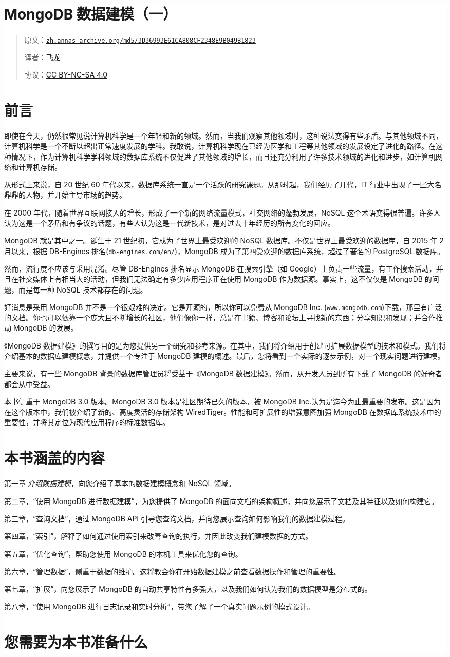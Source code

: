 # MongoDB 数据建模（一）

> 原文：[`zh.annas-archive.org/md5/3D36993E61CA808CF2348E9B049B1823`](https://zh.annas-archive.org/md5/3D36993E61CA808CF2348E9B049B1823)
> 
> 译者：[飞龙](https://github.com/wizardforcel)
> 
> 协议：[CC BY-NC-SA 4.0](http://creativecommons.org/licenses/by-nc-sa/4.0/)

# 前言

即使在今天，仍然很常见说计算机科学是一个年轻和新的领域。然而，当我们观察其他领域时，这种说法变得有些矛盾。与其他领域不同，计算机科学是一个不断以超出正常速度发展的学科。我敢说，计算机科学现在已经为医学和工程等其他领域的发展设定了进化的路径。在这种情况下，作为计算机科学学科领域的数据库系统不仅促进了其他领域的增长，而且还充分利用了许多技术领域的进化和进步，如计算机网络和计算机存储。

从形式上来说，自 20 世纪 60 年代以来，数据库系统一直是一个活跃的研究课题。从那时起，我们经历了几代，IT 行业中出现了一些大名鼎鼎的人物，并开始主导市场的趋势。

在 2000 年代，随着世界互联网接入的增长，形成了一个新的网络流量模式，社交网络的蓬勃发展，NoSQL 这个术语变得很普遍。许多人认为这是一个矛盾和有争议的话题，有些人认为这是一代新技术，是对过去十年经历的所有变化的回应。

MongoDB 就是其中之一。诞生于 21 世纪初，它成为了世界上最受欢迎的 NoSQL 数据库。不仅是世界上最受欢迎的数据库，自 2015 年 2 月以来，根据 DB-Engines 排名([`db-engines.com/en/`](http://db-engines.com/en/))，MongoDB 成为了第四受欢迎的数据库系统，超过了著名的 PostgreSQL 数据库。

然而，流行度不应该与采用混淆。尽管 DB-Engines 排名显示 MongoDB 在搜索引擎（如 Google）上负责一些流量，有工作搜索活动，并且在社交媒体上有相当大的活动，但我们无法确定有多少应用程序正在使用 MongoDB 作为数据源。事实上，这不仅仅是 MongoDB 的问题，而是每一种 NoSQL 技术都存在的问题。

好消息是采用 MongoDB 并不是一个很艰难的决定。它是开源的，所以你可以免费从 MongoDB Inc. ([`www.mongodb.com`](https://www.mongodb.com))下载，那里有广泛的文档。你也可以依靠一个庞大且不断增长的社区，他们像你一样，总是在书籍、博客和论坛上寻找新的东西；分享知识和发现；并合作推动 MongoDB 的发展。

《MongoDB 数据建模》的撰写目的是为您提供另一个研究和参考来源。在其中，我们将介绍用于创建可扩展数据模型的技术和模式。我们将介绍基本的数据库建模概念，并提供一个专注于 MongoDB 建模的概述。最后，您将看到一个实际的逐步示例，对一个现实问题进行建模。

主要来说，有一些 MongoDB 背景的数据库管理员将受益于《MongoDB 数据建模》。然而，从开发人员到所有下载了 MongoDB 的好奇者都会从中受益。

本书侧重于 MongoDB 3.0 版本。MongoDB 3.0 版本是社区期待已久的版本，被 MongoDB Inc.认为是迄今为止最重要的发布。这是因为在这个版本中，我们被介绍了新的、高度灵活的存储架构 WiredTiger。性能和可扩展性的增强意图加强 MongoDB 在数据库系统技术中的重要性，并将其定位为现代应用程序的标准数据库。

# 本书涵盖的内容

第一章 *介绍数据建模*，向您介绍了基本的数据建模概念和 NoSQL 领域。

第二章，“使用 MongoDB 进行数据建模”，为您提供了 MongoDB 的面向文档的架构概述，并向您展示了文档及其特征以及如何构建它。

第三章，“查询文档”，通过 MongoDB API 引导您查询文档，并向您展示查询如何影响我们的数据建模过程。

第四章，“索引”，解释了如何通过使用索引来改善查询的执行，并因此改变我们建模数据的方式。

第五章，“优化查询”，帮助您使用 MongoDB 的本机工具来优化您的查询。

第六章，“管理数据”，侧重于数据的维护。这将教会你在开始数据建模之前查看数据操作和管理的重要性。

第七章，“扩展”，向您展示了 MongoDB 的自动共享特性有多强大，以及我们如何认为我们的数据模型是分布式的。

第八章，“使用 MongoDB 进行日志记录和实时分析”，带您了解了一个真实问题示例的模式设计。

# 您需要为本书准备什么
